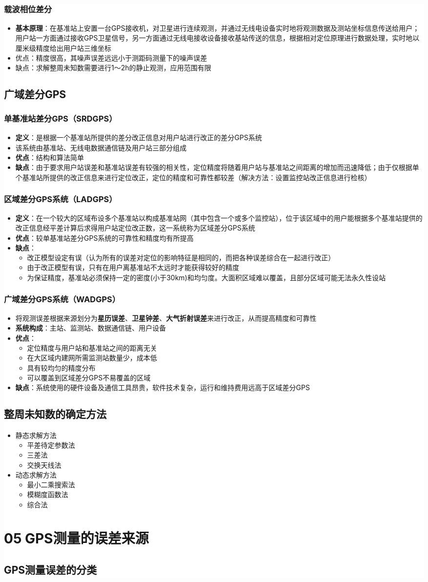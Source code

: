 ### 载波相位差分
- **基本原理**：在基准站上安置一台GPS接收机，对卫星进行连续观测，并通过无线电设备实时地将观测数据及测站坐标信息传送给用户；用户站一方面通过接收GPS卫星信号，另一方面通过无线电接收设备接收基站传送的信息，根据相对定位原理进行数据处理，实时地以厘米级精度给出用户站三维坐标
- 优点：精度很高，其噪声误差远远小于测距码测量下的噪声误差
- 缺点：求解整周未知数需要进行1～2h的静止观测，应用范围有限

## 广域差分GPS
### 单基准站差分GPS（SRDGPS）
- **定义**：是根据一个基准站所提供的差分改正信息对用户站进行改正的差分GPS系统
- 该系统由基准站、无线电数据通信链及用户站三部分组成
- **优点**：结构和算法简单
- **缺点**：由于要求用户站误差和基准站误差有较强的相关性，定位精度将随着用户站与基准站之间距离的增加而迅速降低；由于仅根据单个基准站所提供的改正信息来进行定位改正，定位的精度和可靠性都较差（解决方法：设置监控站改正信息进行检核）

### 区域差分GPS系统（LADGPS）
- **定义**：在一个较大的区域布设多个基准站以构成基准站网（其中包含一个或多个监控站），位于该区域中的用户能根据多个基准站提供的改正信息经平差计算后求得用户站定位改正数，这一系统称为区域差分GPS系统
- **优点**：较单基准站差分GPS系统的可靠性和精度均有所提高
- **缺点**：
	- 改正模型设定有误（认为所有的误差对定位的影响特征是相同的，而把各种误差综合在一起进行改正）
	- 由于改正模型有误，只有在用户离基准站不太远时才能获得较好的精度
	- 为保证精度，基准站必须保持一定的密度(小于30km)和均匀度。大面积区域难以覆盖，且部分区域可能无法永久性设站

### 广域差分GPS系统（WADGPS）
- 将观测误差根据来源划分为**星历误差**、**卫星钟差**、**大气折射误差**来进行改正，从而提高精度和可靠性
- **系统构成**：主站、监测站、数据通信链、用户设备
- **优点**：
	- 定位精度与用户站和基准站之间的距离无关
	- 在大区域内建网所需监测站数量少，成本低
	- 具有较均匀的精度分布
	- 可以覆盖到区域差分GPS不易覆盖的区域
- **缺点**：系统使用的硬件设备及通信工具昂贵，软件技术复杂，运行和维持费用远高于区域差分GPS

## 整周未知数的确定方法
 - 静态求解方法
 	- 平差待定参数法
 	- 三差法
 	- 交换天线法
 - 动态求解方法
 	- 最小二乘搜索法
 	- 模糊度函数法
 	- 综合法



# 05 GPS测量的误差来源

## GPS测量误差的分类
